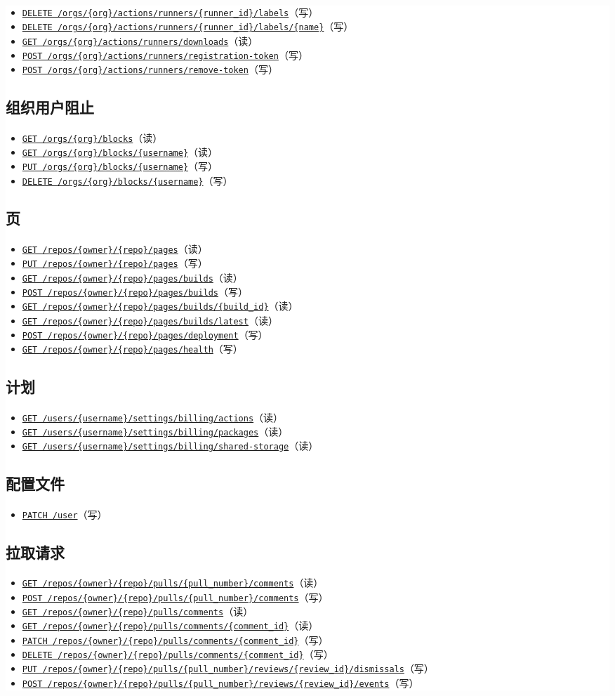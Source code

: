 - [`DELETE /orgs/{org}/actions/runners/{runner_id}/labels`](/rest/reference/actions#remove-all-custom-labels-from-a-self-hosted-runner-for-an-organization)（写）
- [`DELETE /orgs/{org}/actions/runners/{runner_id}/labels/{name}`](/rest/reference/actions#remove-a-custom-label-from-a-self-hosted-runner-for-an-organization)（写）
- [`GET /orgs/{org}/actions/runners/downloads`](/rest/reference/actions#list-runner-applications-for-an-organization)（读）
- [`POST /orgs/{org}/actions/runners/registration-token`](/rest/reference/actions#create-a-registration-token-for-an-organization)（写）
- [`POST /orgs/{org}/actions/runners/remove-token`](/rest/reference/actions#create-a-remove-token-for-an-organization)（写）

## 组织用户阻止

- [`GET /orgs/{org}/blocks`](/rest/reference/orgs#list-users-blocked-by-an-organization)（读）
- [`GET /orgs/{org}/blocks/{username}`](/rest/reference/orgs#check-if-a-user-is-blocked-by-an-organization)（读）
- [`PUT /orgs/{org}/blocks/{username}`](/rest/reference/orgs#block-a-user-from-an-organization)（写）
- [`DELETE /orgs/{org}/blocks/{username}`](/rest/reference/orgs#unblock-a-user-from-an-organization)（写）

## 页

- [`GET /repos/{owner}/{repo}/pages`](/rest/pages#get-a-github-pages-site)（读）
- [`PUT /repos/{owner}/{repo}/pages`](/rest/pages#update-information-about-a-github-pages-site)（写）
- [`GET /repos/{owner}/{repo}/pages/builds`](/rest/pages#list-github-pages-builds)（读）
- [`POST /repos/{owner}/{repo}/pages/builds`](/rest/pages#request-a-github-pages-build)（写）
- [`GET /repos/{owner}/{repo}/pages/builds/{build_id}`](/rest/pages#get-github-pages-build)（读）
- [`GET /repos/{owner}/{repo}/pages/builds/latest`](/rest/pages#get-latest-pages-build)（读）
- [`POST /repos/{owner}/{repo}/pages/deployment`](/rest/pages#create-a-github-pages-deployment)（写）
- [`GET /repos/{owner}/{repo}/pages/health`](/rest/pages#get-a-dns-health-check-for-github-pages)（写）

## 计划

- [`GET /users/{username}/settings/billing/actions`](/rest/reference/billing#get-github-actions-billing-for-a-user)（读）
- [`GET /users/{username}/settings/billing/packages`](/rest/reference/billing#get-github-packages-billing-for-a-user)（读）
- [`GET /users/{username}/settings/billing/shared-storage`](/rest/reference/billing#get-shared-storage-billing-for-a-user)（读）

## 配置文件

- [`PATCH /user`](/rest/reference/users/#update-the-authenticated-user)（写）

## 拉取请求

- [`GET /repos/{owner}/{repo}/pulls/{pull_number}/comments`](/rest/reference/pulls#list-review-comments-on-a-pull-request)（读）
- [`POST /repos/{owner}/{repo}/pulls/{pull_number}/comments`](/rest/reference/pulls#create-a-review-comment-for-a-pull-request)（写）
- [`GET /repos/{owner}/{repo}/pulls/comments`](/rest/reference/pulls#list-review-comments-in-a-repository)（读）
- [`GET /repos/{owner}/{repo}/pulls/comments/{comment_id}`](/rest/reference/pulls#get-a-review-comment-for-a-pull-request)（读）
- [`PATCH /repos/{owner}/{repo}/pulls/comments/{comment_id}`](/rest/reference/pulls#update-a-review-comment-for-a-pull-request)（写）
- [`DELETE /repos/{owner}/{repo}/pulls/comments/{comment_id}`](/rest/reference/pulls#delete-a-review-comment-for-a-pull-request)（写）
- [`PUT /repos/{owner}/{repo}/pulls/{pull_number}/reviews/{review_id}/dismissals`](/rest/reference/pulls#dismiss-a-review-for-a-pull-request)（写）
- [`POST /repos/{owner}/{repo}/pulls/{pull_number}/reviews/{review_id}/events`](/rest/reference/pulls#submit-a-review-for-a-pull-request)（写）